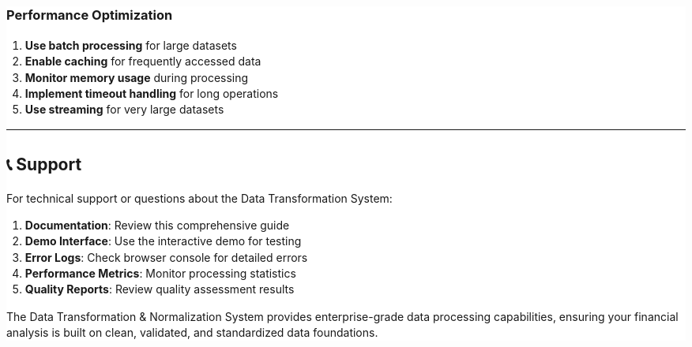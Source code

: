 ### Performance Optimization
1. **Use batch processing** for large datasets
2. **Enable caching** for frequently accessed data
3. **Monitor memory usage** during processing
4. **Implement timeout handling** for long operations
5. **Use streaming** for very large datasets

---

## 📞 Support

For technical support or questions about the Data Transformation System:

1. **Documentation**: Review this comprehensive guide
2. **Demo Interface**: Use the interactive demo for testing
3. **Error Logs**: Check browser console for detailed errors
4. **Performance Metrics**: Monitor processing statistics
5. **Quality Reports**: Review quality assessment results

The Data Transformation & Normalization System provides enterprise-grade data processing capabilities, ensuring your financial analysis is built on clean, validated, and standardized data foundations. 